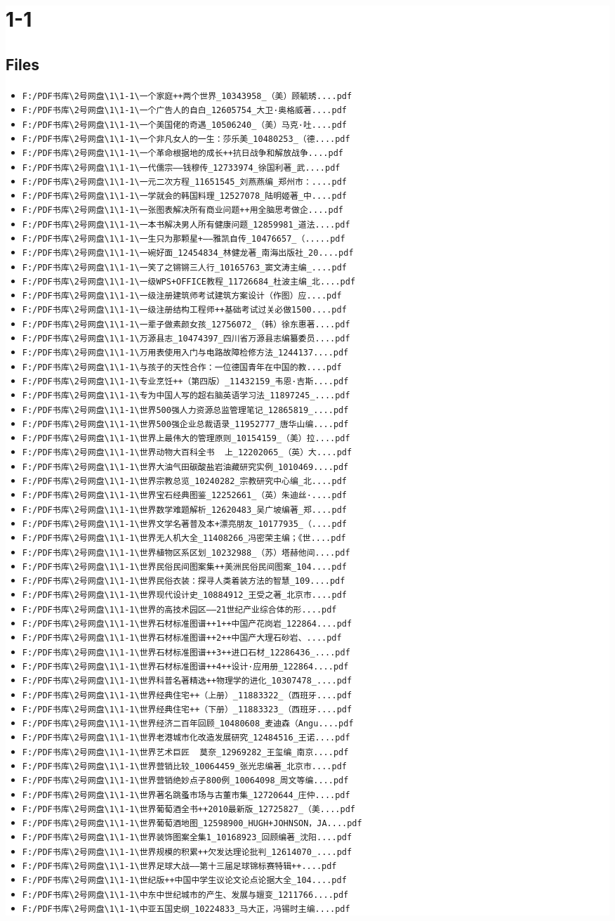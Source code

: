 # 1-1

## Files

- `F:/PDF书库\2号网盘\1\1-1\一个家庭++两个世界_10343958_（美）顾毓琇....pdf`
- `F:/PDF书库\2号网盘\1\1-1\一个广告人的自白_12605754_大卫·奥格威著....pdf`
- `F:/PDF书库\2号网盘\1\1-1\一个美国佬的奇遇_10506240_（美）马克·吐....pdf`
- `F:/PDF书库\2号网盘\1\1-1\一个非凡女人的一生：莎乐美_10480253_（德....pdf`
- `F:/PDF书库\2号网盘\1\1-1\一个革命根据地的成长++抗日战争和解放战争....pdf`
- `F:/PDF书库\2号网盘\1\1-1\一代儒宗——钱穆传_12733974_徐国利著_武....pdf`
- `F:/PDF书库\2号网盘\1\1-1\一元二次方程_11651545_刘燕燕编_郑州市：....pdf`
- `F:/PDF书库\2号网盘\1\1-1\一学就会的韩国料理_12527078_陆明姬著_中....pdf`
- `F:/PDF书库\2号网盘\1\1-1\一张图表解决所有商业问题++用全脑思考做企....pdf`
- `F:/PDF书库\2号网盘\1\1-1\一本书解决男人所有健康问题_12859981_道法....pdf`
- `F:/PDF书库\2号网盘\1\1-1\一生只为那颗星+——雅凯自传_10476657_（.....pdf`
- `F:/PDF书库\2号网盘\1\1-1\一碗好面_12454834_林健龙著_南海出版社_20....pdf`
- `F:/PDF书库\2号网盘\1\1-1\一笑了之锵锵三人行_10165763_窦文涛主编_....pdf`
- `F:/PDF书库\2号网盘\1\1-1\一级WPS+OFFICE教程_11726684_杜波主编_北....pdf`
- `F:/PDF书库\2号网盘\1\1-1\一级注册建筑师考试建筑方案设计（作图）应....pdf`
- `F:/PDF书库\2号网盘\1\1-1\一级注册结构工程师++基础考试过关必做1500....pdf`
- `F:/PDF书库\2号网盘\1\1-1\一辈子做素颜女孩_12756072_（韩）徐东惠著....pdf`
- `F:/PDF书库\2号网盘\1\1-1\万源县志_10474397_四川省万源县志编纂委员....pdf`
- `F:/PDF书库\2号网盘\1\1-1\万用表使用入门与电路故障检修方法_1244137....pdf`
- `F:/PDF书库\2号网盘\1\1-1\与孩子的天性合作：一位德国青年在中国的教....pdf`
- `F:/PDF书库\2号网盘\1\1-1\专业烹饪++（第四版）_11432159_韦恩·吉斯....pdf`
- `F:/PDF书库\2号网盘\1\1-1\专为中国人写的超右脑英语学习法_11897245_....pdf`
- `F:/PDF书库\2号网盘\1\1-1\世界500强人力资源总监管理笔记_12865819_....pdf`
- `F:/PDF书库\2号网盘\1\1-1\世界500强企业总裁语录_11952777_唐华山编....pdf`
- `F:/PDF书库\2号网盘\1\1-1\世界上最伟大的管理原则_10154159_（美）拉....pdf`
- `F:/PDF书库\2号网盘\1\1-1\世界动物大百科全书  上_12202065_（英）大....pdf`
- `F:/PDF书库\2号网盘\1\1-1\世界大油气田碳酸盐岩油藏研究实例_1010469....pdf`
- `F:/PDF书库\2号网盘\1\1-1\世界宗教总览_10240282_宗教研究中心编_北....pdf`
- `F:/PDF书库\2号网盘\1\1-1\世界宝石经典图鉴_12252661_（英）朱迪丝·....pdf`
- `F:/PDF书库\2号网盘\1\1-1\世界数学难题解析_12620483_吴广坡编著_郑....pdf`
- `F:/PDF书库\2号网盘\1\1-1\世界文学名著普及本+漂亮朋友_10177935_（....pdf`
- `F:/PDF书库\2号网盘\1\1-1\世界无人机大全_11408266_冯密荣主编；《世....pdf`
- `F:/PDF书库\2号网盘\1\1-1\世界植物区系区划_10232988_（苏）塔赫他间....pdf`
- `F:/PDF书库\2号网盘\1\1-1\世界民俗民间图案集++美洲民俗民间图案_104....pdf`
- `F:/PDF书库\2号网盘\1\1-1\世界民俗衣装：探寻人类着装方法的智慧_109....pdf`
- `F:/PDF书库\2号网盘\1\1-1\世界现代设计史_10884912_王受之著_北京市....pdf`
- `F:/PDF书库\2号网盘\1\1-1\世界的高技术园区——21世纪产业综合体的形....pdf`
- `F:/PDF书库\2号网盘\1\1-1\世界石材标准图谱++1++中国产花岗岩_122864....pdf`
- `F:/PDF书库\2号网盘\1\1-1\世界石材标准图谱++2++中国产大理石砂岩、....pdf`
- `F:/PDF书库\2号网盘\1\1-1\世界石材标准图谱++3++进口石材_12286436_....pdf`
- `F:/PDF书库\2号网盘\1\1-1\世界石材标准图谱++4++设计·应用册_122864....pdf`
- `F:/PDF书库\2号网盘\1\1-1\世界科普名著精选++物理学的进化_10307478_....pdf`
- `F:/PDF书库\2号网盘\1\1-1\世界经典住宅++（上册）_11883322_（西班牙....pdf`
- `F:/PDF书库\2号网盘\1\1-1\世界经典住宅++（下册）_11883323_（西班牙....pdf`
- `F:/PDF书库\2号网盘\1\1-1\世界经济二百年回顾_10480608_麦迪森（Angu....pdf`
- `F:/PDF书库\2号网盘\1\1-1\世界老港城市化改造发展研究_12484516_王诺....pdf`
- `F:/PDF书库\2号网盘\1\1-1\世界艺术巨匠  莫奈_12969282_王玺编_南京....pdf`
- `F:/PDF书库\2号网盘\1\1-1\世界营销比较_10064459_张光忠编著_北京市....pdf`
- `F:/PDF书库\2号网盘\1\1-1\世界营销绝妙点子800例_10064098_周文等编....pdf`
- `F:/PDF书库\2号网盘\1\1-1\世界著名跳蚤市场与古董市集_12720644_庄仲....pdf`
- `F:/PDF书库\2号网盘\1\1-1\世界葡萄酒全书++2010最新版_12725827_（美....pdf`
- `F:/PDF书库\2号网盘\1\1-1\世界葡萄酒地图_12598900_HUGH+JOHNSON，JA....pdf`
- `F:/PDF书库\2号网盘\1\1-1\世界装饰图案全集1_10168923_回顾编著_沈阳....pdf`
- `F:/PDF书库\2号网盘\1\1-1\世界规模的积累++欠发达理论批判_12614070_....pdf`
- `F:/PDF书库\2号网盘\1\1-1\世界足球大战——第十三届足球锦标赛特辑++....pdf`
- `F:/PDF书库\2号网盘\1\1-1\世纪版++中国中学生议论文论点论据大全_104....pdf`
- `F:/PDF书库\2号网盘\1\1-1\中东中世纪城市的产生、发展与嬗变_1211766....pdf`
- `F:/PDF书库\2号网盘\1\1-1\中亚五国史纲_10224833_马大正，冯锡时主编....pdf`